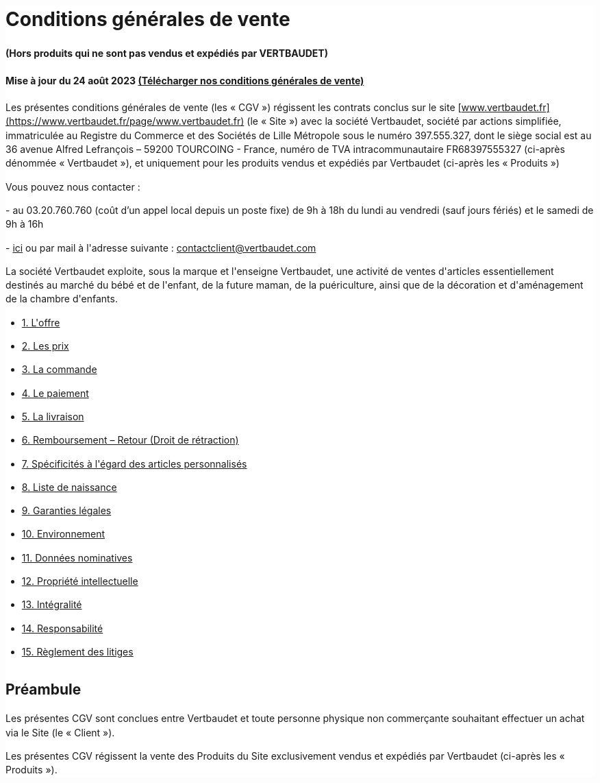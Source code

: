 Conditions générales de vente
=============================

#### (Hors produits qui ne sont pas vendus et expédiés par VERTBAUDET)

#### Mise à jour du 24 août 2023 [(Télécharger nos conditions générales de vente)](https://www.vertbaudet.fr/cgv-082023.pdf)

Les présentes conditions générales de vente (les « CGV ») régissent les contrats conclus sur le site [www.vertbaudet.fr](https://www.vertbaudet.fr/page/www.vertbaudet.fr) (le « Site ») avec la société Vertbaudet, société par actions simplifiée, immatriculée au Registre du Commerce et des Sociétés de Lille Métropole sous le numéro 397.555.327, dont le siège social est au 36 avenue Alfred Lefrançois – 59200 TOURCOING - France, numéro de TVA intracommunautaire FR68397555327 (ci-après dénommée « Vertbaudet »), et uniquement pour les produits vendus et expédiés par Vertbaudet (ci-après les « Produits »)

Vous pouvez nous contacter :

\- au 03.20.760.760 (coût d’un appel local depuis un poste fixe) de 9h à 18h du lundi au vendredi (sauf jours fériés) et le samedi de 9h à 16h

\- [ici](https://www.vertbaudet.fr/contact.htm) ou par mail à l'adresse suivante : [contactclient@vertbaudet.com](https://www.vertbaudet.fr/page/contactclient@vertbaudet.com)

La société Vertbaudet exploite, sous la marque et l'enseigne Vertbaudet, une activité de ventes d'articles essentiellement destinés au marché du bébé et de l'enfant, de la future maman, de la puériculture, ainsi que de la décoration et d'aménagement de la chambre d'enfants.

* [1. L'offre](#offre)
* [2. Les prix](#prix)
* [3. La commande](#commande)
* [4. Le paiement](#paiement)
* [5. La livraison](#livraison)

* [6. Remboursement – Retour (Droit de rétraction)](#retractation-echange)
* [7. Spécificités à l'égard des articles personnalisés](#specificites-articles-personnalises)
* [8. Liste de naissance](#liste-naissance)
* [9. Garanties légales](#garanties)
* [10. Environnement](#environnement)

* [11. Données nominatives](#donnees-nominatives)
* [12. Propriété intellectuelle](#propriete-intellectuelle)
* [13. Intégralité](#integralite)
* [14. Responsabilité](#responsabilite)
* [15. Règlement des litiges](#reglement-litiges)

Préambule
---------

Les présentes CGV sont conclues entre Vertbaudet et toute personne physique non commerçante souhaitant effectuer un achat via le Site (le « Client »).

Les présentes CGV régissent la vente des Produits du Site exclusivement vendus et expédiés par Vertbaudet (ci-après les « Produits »).
